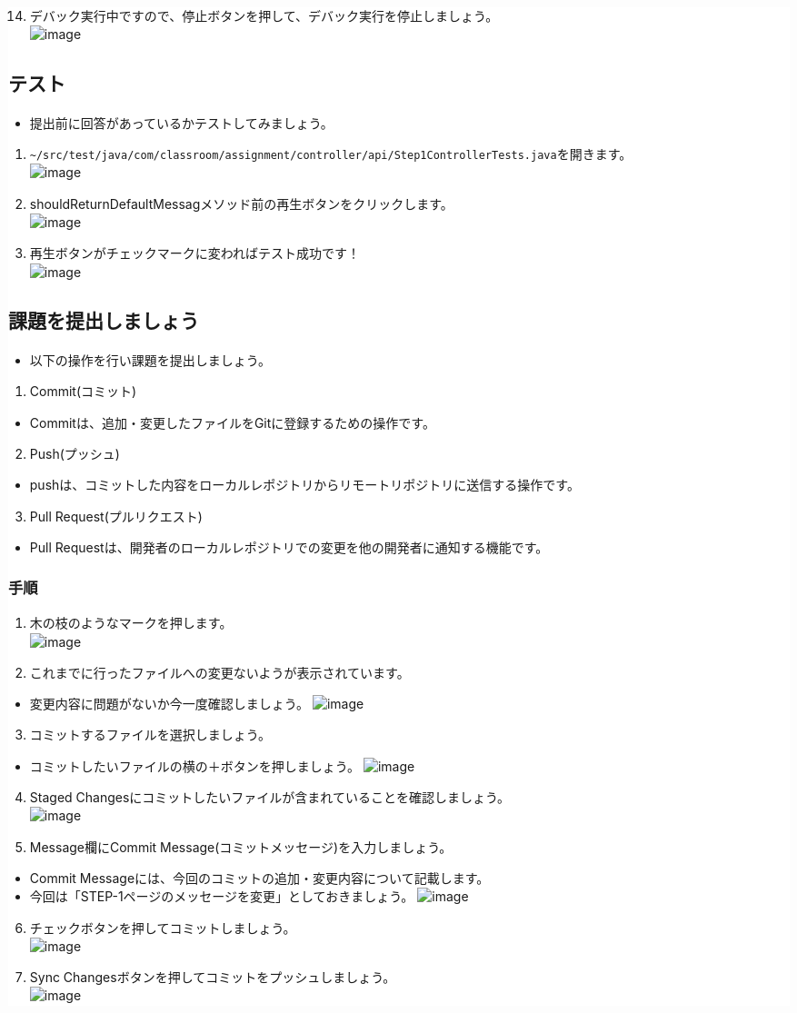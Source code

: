 14. デバック実行中ですので、停止ボタンを押して、デバック実行を停止しましょう。<br>![image](https://user-images.githubusercontent.com/32722128/150748527-d7121765-5142-4f5a-9769-33c0c23627a4.png)

## テスト
* 提出前に回答があっているかテストしてみましょう。

1. `~/src/test/java/com/classroom/assignment/controller/api/Step1ControllerTests.java`を開きます。<br>![image](https://user-images.githubusercontent.com/93235101/149875617-108b892d-fd16-4a98-9386-f57c9491c9e6.png)

2. shouldReturnDefaultMessagメソッド前の再生ボタンをクリックします。<br>![image](https://user-images.githubusercontent.com/93235101/149875648-de485a6b-ffbb-4be5-bd3b-fb69c97a138a.png)

3. 再生ボタンがチェックマークに変わればテスト成功です！<br>![image](https://user-images.githubusercontent.com/93235101/149875661-75476780-d8a5-4965-bb8b-b30aad14f190.png)

## 課題を提出しましょう
* 以下の操作を行い課題を提出しましょう。
1. Commit(コミット)
* Commitは、追加・変更したファイルをGitに登録するための操作です。

2. Push(プッシュ)
* pushは、コミットした内容をローカルレポジトリからリモートリポジトリに送信する操作です。

3. Pull Request(プルリクエスト)
* Pull Requestは、開発者のローカルレポジトリでの変更を他の開発者に通知する機能です。

### 手順
1. 木の枝のようなマークを押します。<br>
![image](https://user-images.githubusercontent.com/32722128/149911899-77da4cf0-cf8e-4b74-af63-1592156f4e9c.png)

2. これまでに行ったファイルへの変更ないようが表示されています。
* 変更内容に問題がないか今一度確認しましょう。
![image](https://user-images.githubusercontent.com/32722128/149912420-00d3f65f-d50c-4b78-a0d6-1dfae21389f1.png)

3. コミットするファイルを選択しましょう。
* コミットしたいファイルの横の＋ボタンを押しましょう。
![image](https://user-images.githubusercontent.com/32722128/149912930-bd2d559c-0456-41d0-82bc-aa32376ad3c4.png)

4. Staged Changesにコミットしたいファイルが含まれていることを確認しましょう。<br>
![image](https://user-images.githubusercontent.com/32722128/149913113-2b2f3b32-ea97-41f6-b805-60dd5b05d2dc.png)

5. Message欄にCommit Message(コミットメッセージ)を入力しましょう。
* Commit Messageには、今回のコミットの追加・変更内容について記載します。
* 今回は「STEP-1ページのメッセージを変更」としておきましょう。
![image](https://user-images.githubusercontent.com/32722128/149915153-848dd391-5a21-4581-a2f8-a1f635f97386.png)

6. チェックボタンを押してコミットしましょう。<br>
![image](https://user-images.githubusercontent.com/32722128/149915586-633c9a2f-06e4-4815-89f3-3008bfe4cfdc.png)

7. Sync Changesボタンを押してコミットをプッシュしましょう。<br>
![image](https://user-images.githubusercontent.com/32722128/149915829-c0834f7e-5db2-49cb-9047-94f2474c7d3f.png)
